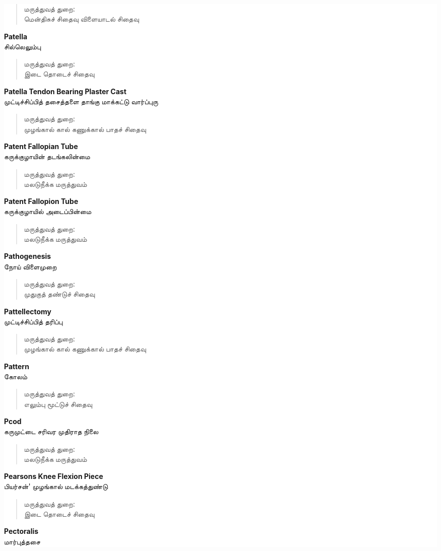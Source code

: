 > மருத்துவத் துறை:  
>  மென்திசுச் சிதைவு விளையாடல் சிதைவு

**Patella**  
சில்லெலும்பு

> மருத்துவத் துறை:  
>  இடை தொடைச் சிதைவு

**Patella Tendon Bearing Plaster Cast**  
முட்டிச்சிப்பித் தசைத்தளை தாங்கு மாக்கட்டு வார்ப்புரு

> மருத்துவத் துறை:  
>  முழங்கால் கால் கணுக்கால் பாதச் சிதைவு

**Patent Fallopian Tube**  
கருக்குழாயின் தடங்கலின்மை

> மருத்துவத் துறை:  
>  மலடுநீக்க மருத்துவம்

**Patent Fallopion Tube**  
கருக்குழாயில் அடைப்பின்மை

> மருத்துவத் துறை:  
>  மலடுநீக்க மருத்துவம்

**Pathogenesis**  
நோய் விளைமுறை

> மருத்துவத் துறை:  
>  முதுகுத் தண்டுச் சிதைவு

**Pattellectomy**  
முட்டிச்சிப்பித் தரிப்பு

> மருத்துவத் துறை:  
>  முழங்கால் கால் கணுக்கால் பாதச் சிதைவு

**Pattern**  
கோலம்

> மருத்துவத் துறை:  
>  எலும்பு மூட்டுச் சிதைவு

**Pcod**  
கருமுட்டை சரிவர முதிராத நிலை

> மருத்துவத் துறை:  
>  மலடுநீக்க மருத்துவம்

**Pearsons Knee Flexion Piece**  
பியர்சன்' முழங்கால் மடக்கத்துண்டு

> மருத்துவத் துறை:  
>  இடை தொடைச் சிதைவு

**Pectoralis**  
மார்புத்தசை
